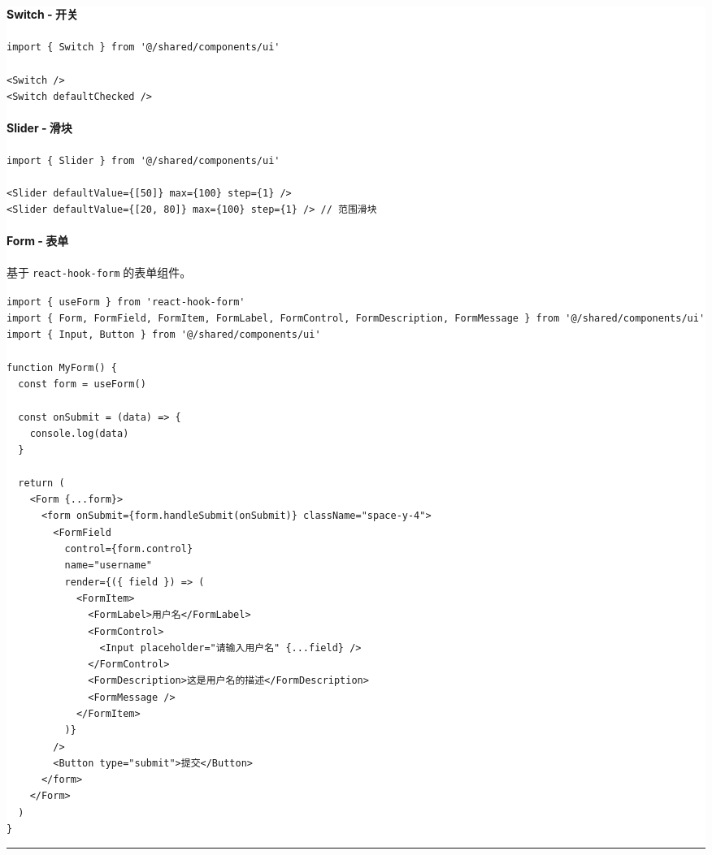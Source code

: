 #### Switch - 开关

```tsx
import { Switch } from '@/shared/components/ui'

<Switch />
<Switch defaultChecked />
```

#### Slider - 滑块

```tsx
import { Slider } from '@/shared/components/ui'

<Slider defaultValue={[50]} max={100} step={1} />
<Slider defaultValue={[20, 80]} max={100} step={1} /> // 范围滑块
```

#### Form - 表单

基于 `react-hook-form` 的表单组件。

```tsx
import { useForm } from 'react-hook-form'
import { Form, FormField, FormItem, FormLabel, FormControl, FormDescription, FormMessage } from '@/shared/components/ui'
import { Input, Button } from '@/shared/components/ui'

function MyForm() {
  const form = useForm()

  const onSubmit = (data) => {
    console.log(data)
  }

  return (
    <Form {...form}>
      <form onSubmit={form.handleSubmit(onSubmit)} className="space-y-4">
        <FormField
          control={form.control}
          name="username"
          render={({ field }) => (
            <FormItem>
              <FormLabel>用户名</FormLabel>
              <FormControl>
                <Input placeholder="请输入用户名" {...field} />
              </FormControl>
              <FormDescription>这是用户名的描述</FormDescription>
              <FormMessage />
            </FormItem>
          )}
        />
        <Button type="submit">提交</Button>
      </form>
    </Form>
  )
}
```

---
